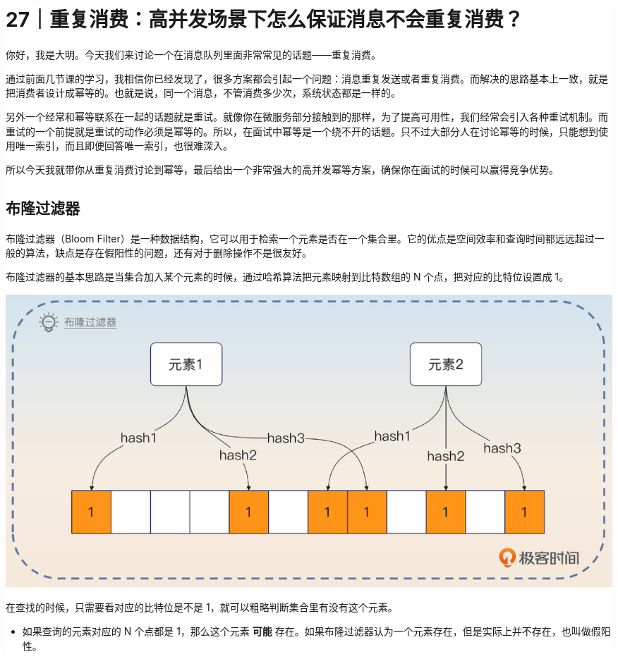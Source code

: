 # 27｜重复消费：高并发场景下怎么保证消息不会重复消费？
你好，我是大明。今天我们来讨论一个在消息队列里面非常常见的话题——重复消费。

通过前面几节课的学习，我相信你已经发现了，很多方案都会引起一个问题：消息重复发送或者重复消费。而解决的思路基本上一致，就是把消费者设计成幂等的。也就是说，同一个消息，不管消费多少次，系统状态都是一样的。

另外一个经常和幂等联系在一起的话题就是重试。就像你在微服务部分接触到的那样，为了提高可用性，我们经常会引入各种重试机制。而重试的一个前提就是重试的动作必须是幂等的。所以，在面试中幂等是一个绕不开的话题。只不过大部分人在讨论幂等的时候，只能想到使用唯一索引，而且即便回答唯一索引，也很难深入。

所以今天我就带你从重复消费讨论到幂等，最后给出一个非常强大的高并发幂等方案，确保你在面试的时候可以赢得竞争优势。

## 布隆过滤器

布隆过滤器（Bloom Filter）是一种数据结构，它可以用于检索一个元素是否在一个集合里。它的优点是空间效率和查询时间都远远超过一般的算法，缺点是存在假阳性的问题，还有对于删除操作不是很友好。

布隆过滤器的基本思路是当集合加入某个元素的时候，通过哈希算法把元素映射到比特数组的 N 个点，把对应的比特位设置成 1。

![图片](images/687082/5fbcbde15331c56b13f6d8b31f808987.png)

在查找的时候，只需要看对应的比特位是不是 1，就可以粗略判断集合里有没有这个元素。

- 如果查询的元素对应的 N 个点都是 1，那么这个元素 **可能** 存在。如果布隆过滤器认为一个元素存在，但是实际上并不存在，也叫做假阳性。
